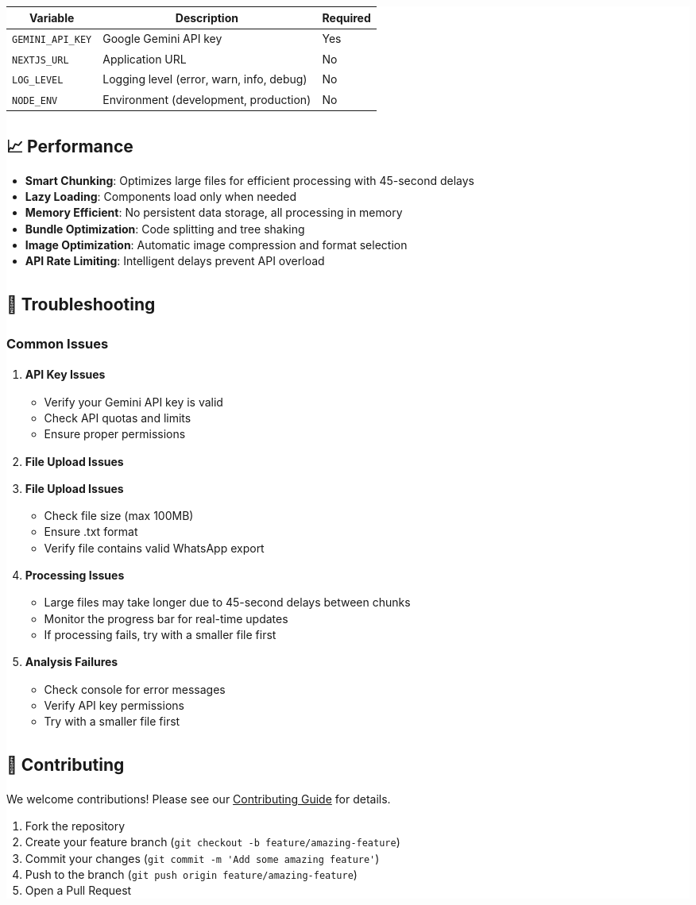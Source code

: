 | Variable | Description | Required |
|----------|-------------|----------|
| `GEMINI_API_KEY` | Google Gemini API key | Yes |
| `NEXTJS_URL` | Application URL | No |
| `LOG_LEVEL` | Logging level (error, warn, info, debug) | No |
| `NODE_ENV` | Environment (development, production) | No |

## 📈 Performance

- **Smart Chunking**: Optimizes large files for efficient processing with 45-second delays
- **Lazy Loading**: Components load only when needed
- **Memory Efficient**: No persistent data storage, all processing in memory
- **Bundle Optimization**: Code splitting and tree shaking
- **Image Optimization**: Automatic image compression and format selection
- **API Rate Limiting**: Intelligent delays prevent API overload

## 🐛 Troubleshooting

### Common Issues

1. **API Key Issues**
   - Verify your Gemini API key is valid
   - Check API quotas and limits
   - Ensure proper permissions

2. **File Upload Issues**

3. **File Upload Issues**
   - Check file size (max 100MB)
   - Ensure .txt format
   - Verify file contains valid WhatsApp export

3. **Processing Issues**
   - Large files may take longer due to 45-second delays between chunks
   - Monitor the progress bar for real-time updates
   - If processing fails, try with a smaller file first

4. **Analysis Failures**
   - Check console for error messages
   - Verify API key permissions
   - Try with a smaller file first

## 🤝 Contributing

We welcome contributions! Please see our [Contributing Guide](CONTRIBUTING.md) for details.

1. Fork the repository
2. Create your feature branch (`git checkout -b feature/amazing-feature`)
3. Commit your changes (`git commit -m 'Add some amazing feature'`)
4. Push to the branch (`git push origin feature/amazing-feature`)
5. Open a Pull Request

